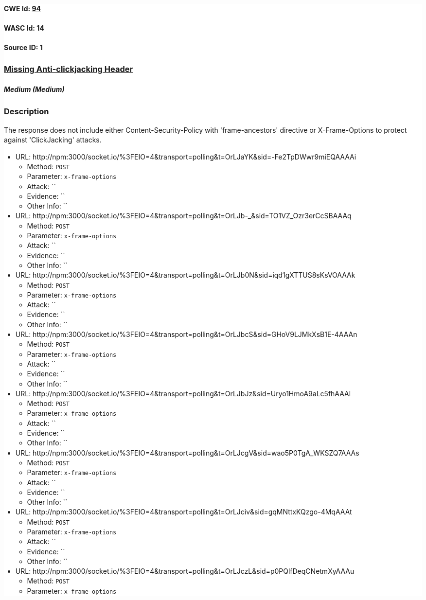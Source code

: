 
#### CWE Id: [ 94 ](https://cwe.mitre.org/data/definitions/94.html)


#### WASC Id: 14

#### Source ID: 1

### [ Missing Anti-clickjacking Header ](https://www.zaproxy.org/docs/alerts/10020/)



##### Medium (Medium)

### Description

The response does not include either Content-Security-Policy with 'frame-ancestors' directive or X-Frame-Options to protect against 'ClickJacking' attacks.

* URL: http://npm:3000/socket.io/%3FEIO=4&transport=polling&t=OrLJaYK&sid=-Fe2TpDWwr9miEQAAAAi
  * Method: `POST`
  * Parameter: `x-frame-options`
  * Attack: ``
  * Evidence: ``
  * Other Info: ``
* URL: http://npm:3000/socket.io/%3FEIO=4&transport=polling&t=OrLJb-_&sid=TO1VZ_Ozr3erCcSBAAAq
  * Method: `POST`
  * Parameter: `x-frame-options`
  * Attack: ``
  * Evidence: ``
  * Other Info: ``
* URL: http://npm:3000/socket.io/%3FEIO=4&transport=polling&t=OrLJb0N&sid=iqd1gXTTUS8sKsVOAAAk
  * Method: `POST`
  * Parameter: `x-frame-options`
  * Attack: ``
  * Evidence: ``
  * Other Info: ``
* URL: http://npm:3000/socket.io/%3FEIO=4&transport=polling&t=OrLJbcS&sid=GHoV9LJMkXsB1E-4AAAn
  * Method: `POST`
  * Parameter: `x-frame-options`
  * Attack: ``
  * Evidence: ``
  * Other Info: ``
* URL: http://npm:3000/socket.io/%3FEIO=4&transport=polling&t=OrLJbJz&sid=Uryo1HmoA9aLc5fhAAAl
  * Method: `POST`
  * Parameter: `x-frame-options`
  * Attack: ``
  * Evidence: ``
  * Other Info: ``
* URL: http://npm:3000/socket.io/%3FEIO=4&transport=polling&t=OrLJcgV&sid=wao5P0TgA_WKSZQ7AAAs
  * Method: `POST`
  * Parameter: `x-frame-options`
  * Attack: ``
  * Evidence: ``
  * Other Info: ``
* URL: http://npm:3000/socket.io/%3FEIO=4&transport=polling&t=OrLJciv&sid=gqMNttxKQzgo-4MqAAAt
  * Method: `POST`
  * Parameter: `x-frame-options`
  * Attack: ``
  * Evidence: ``
  * Other Info: ``
* URL: http://npm:3000/socket.io/%3FEIO=4&transport=polling&t=OrLJczL&sid=p0PQlfDeqCNetmXyAAAu
  * Method: `POST`
  * Parameter: `x-frame-options`